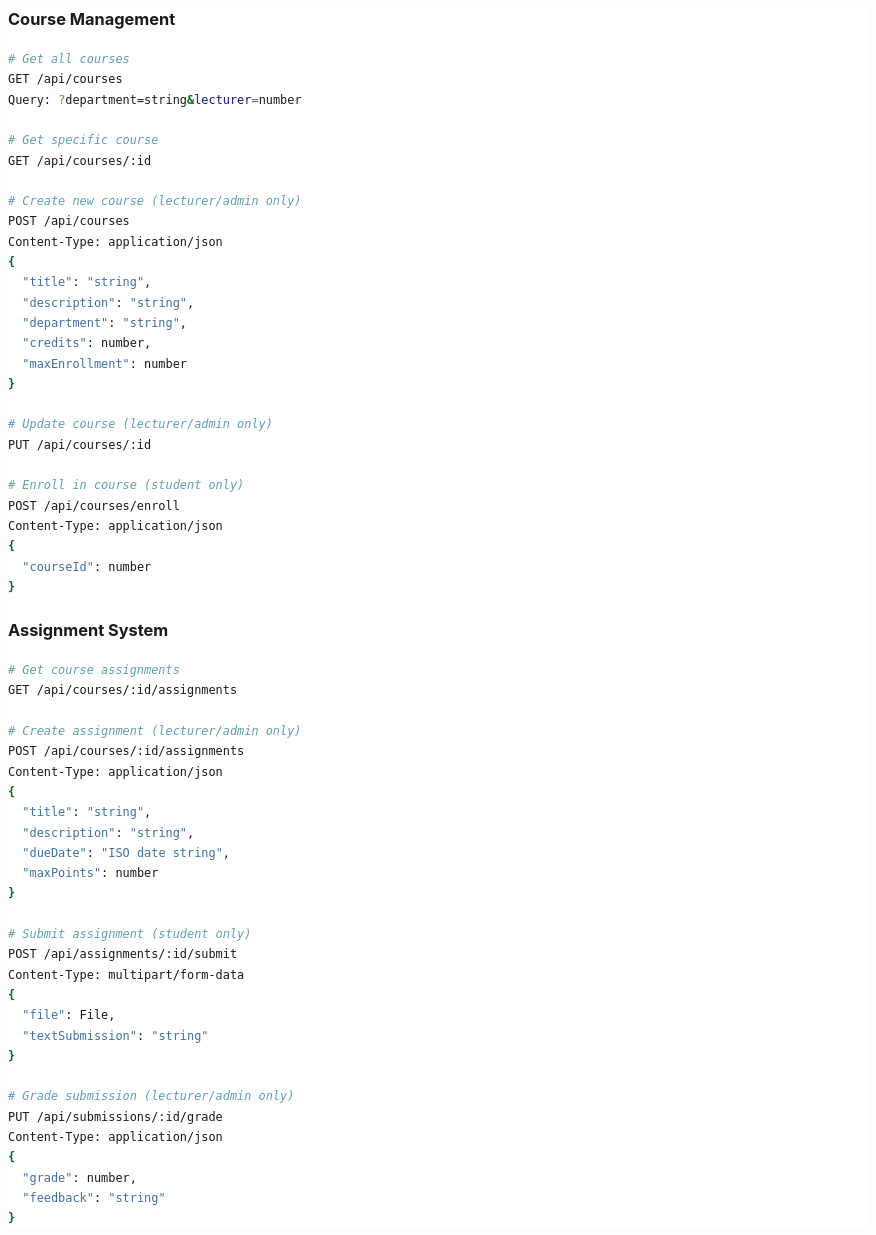 ### Course Management
```bash
# Get all courses
GET /api/courses
Query: ?department=string&lecturer=number

# Get specific course
GET /api/courses/:id

# Create new course (lecturer/admin only)
POST /api/courses
Content-Type: application/json
{
  "title": "string",
  "description": "string",
  "department": "string",
  "credits": number,
  "maxEnrollment": number
}

# Update course (lecturer/admin only)
PUT /api/courses/:id

# Enroll in course (student only)
POST /api/courses/enroll
Content-Type: application/json
{
  "courseId": number
}
```

### Assignment System
```bash
# Get course assignments
GET /api/courses/:id/assignments

# Create assignment (lecturer/admin only)
POST /api/courses/:id/assignments
Content-Type: application/json
{
  "title": "string",
  "description": "string",
  "dueDate": "ISO date string",
  "maxPoints": number
}

# Submit assignment (student only)
POST /api/assignments/:id/submit
Content-Type: multipart/form-data
{
  "file": File,
  "textSubmission": "string"
}

# Grade submission (lecturer/admin only)
PUT /api/submissions/:id/grade
Content-Type: application/json
{
  "grade": number,
  "feedback": "string"
}
```
